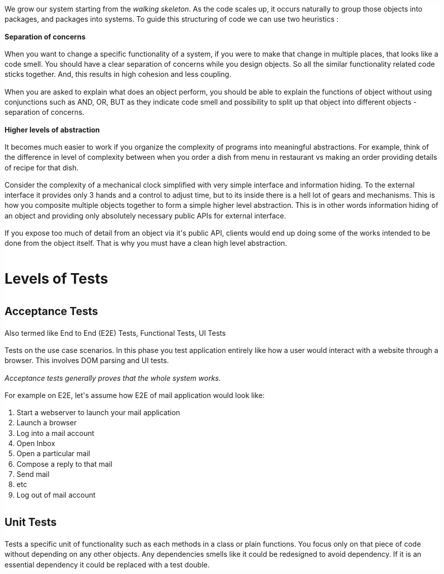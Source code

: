 We grow our system starting from the _walking skeleton_. As the code scales up, it occurs naturally to group those objects into packages, and packages into systems. To guide this structuring of code we can use two heuristics :

**Separation of concerns**

When you want to change a specific functionality of a system, if you were to make that change in multiple places, that looks like a code smell. You should have a clear separation of concerns while you design objects. So all the similar functionality related code sticks together. And, this results in high cohesion and less coupling.

When you are asked to explain what does an object perform, you should be able to explain the functions of object without using conjunctions such as AND, OR, BUT as they indicate code smell and possibility to split up that object into different objects - separation of concerns.

**Higher levels of abstraction**

It becomes much easier to work if you organize the complexity of programs into meaningful abstractions. For example, think of the difference in level of complexity between when you order a dish from menu in restaurant vs making an order providing details of recipe for that dish. 

Consider the complexity of a mechanical clock simplified with very simple interface and information hiding. To the external interface it provides only 3 hands and a control to adjust time, but to its inside there is a hell lot of gears and mechanisms. This is how you composite multiple objects together to form a simple higher level abstraction. This is in other words information hiding of an object and providing only absolutely necessary public APIs for external interface.

If you expose too much of detail from an object via it's public API, clients would end up doing some of the works intended to be done from the object itself. That is why you must have a clean high level abstraction.

# Levels of Tests

## Acceptance Tests

Also termed like End to End (E2E) Tests, Functional Tests, UI Tests
 
Tests on the use case scenarios. In this phase you test application entirely like how a user would interact with a website through a browser. This involves DOM parsing and UI tests.

_Acceptance tests generally proves that the whole system works._

For example on E2E, let's assume how E2E of mail application would look like:

1. Start a webserver to launch your mail application
2. Launch a browser
3. Log into a mail account
4. Open Inbox
5. Open a particular mail
6. Compose a reply to that mail
7. Send mail
8. etc
9. Log out of mail account

## Unit Tests
Tests a specific unit of functionality such as each methods in a class or plain functions. You focus only on that piece of code without depending on any other objects. Any dependencies smells like it could be redesigned to avoid dependency. If it is an essential dependency it could be replaced with a test double.
